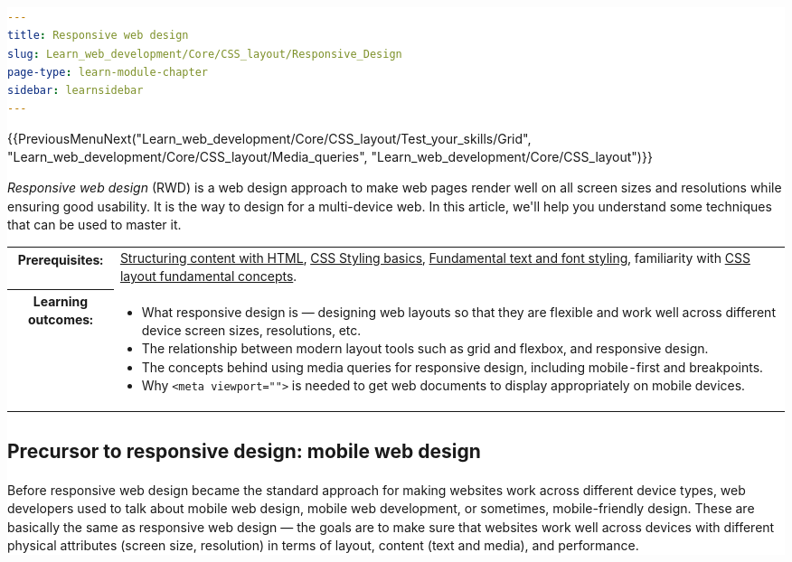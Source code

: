 ```yaml
---
title: Responsive web design
slug: Learn_web_development/Core/CSS_layout/Responsive_Design
page-type: learn-module-chapter
sidebar: learnsidebar
---
```


{{PreviousMenuNext("Learn_web_development/Core/CSS_layout/Test_your_skills/Grid", "Learn_web_development/Core/CSS_layout/Media_queries", "Learn_web_development/Core/CSS_layout")}}

_Responsive web design_ (RWD) is a web design approach to make web pages render well on all screen sizes and resolutions while ensuring good usability. It is the way to design for a multi-device web. In this article, we'll help you understand some techniques that can be used to master it.

<table>
  <tbody>
    <tr>
      <th scope="row">Prerequisites:</th>
      <td>
        <a href="/en-US/docs/Learn_web_development/Core/Structuring_content"
          >Structuring content with HTML</a
        >,
        <a href="/en-US/docs/Learn_web_development/Core/Styling_basics">CSS Styling basics</a>,
        <a href="/en-US/docs/Learn_web_development/Core/Text_styling/Fundamentals">Fundamental text and font styling</a>,
        familiarity with <a href="/en-US/docs/Learn_web_development/Core/CSS_layout/Introduction">CSS layout fundamental concepts</a>.
      </td>
    </tr>
    <tr>
      <th scope="row">Learning outcomes:</th>
      <td>
        <ul>
          <li>What responsive design is — designing web layouts so that they are flexible and work well across different device screen sizes, resolutions, etc.</li>
          <li>The relationship between modern layout tools such as grid and flexbox, and responsive design.</li>
          <li>The concepts behind using media queries for responsive design, including mobile-first and breakpoints.</li>
          <li>Why <code>&lt;meta viewport=""&gt;</code> is needed to get web documents to display appropriately on mobile devices.</li>
        </ul>
      </td>
    </tr>
  </tbody>
</table>

## Precursor to responsive design: mobile web design

Before responsive web design became the standard approach for making websites work across different device types, web developers used to talk about mobile web design, mobile web development, or sometimes, mobile-friendly design. These are basically the same as responsive web design — the goals are to make sure that websites work well across devices with different physical attributes (screen size, resolution) in terms of layout, content (text and media), and performance.

